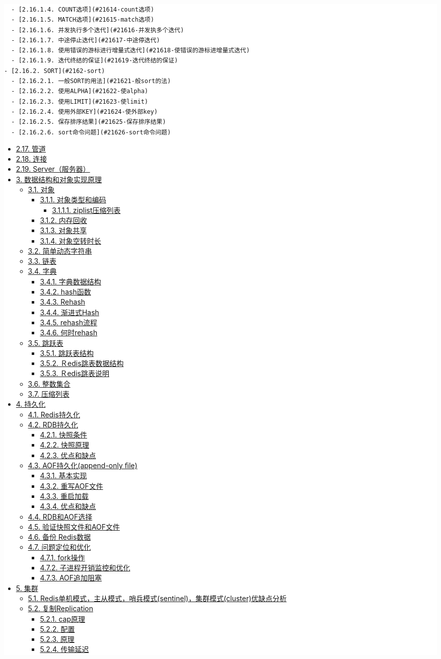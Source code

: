       - [2.16.1.4. COUNT选项](#21614-count选项)
      - [2.16.1.5. MATCH选项](#21615-match选项)
      - [2.16.1.6. 并发执⾏多个迭代](#21616-并发执多个迭代)
      - [2.16.1.7. 中途停⽌迭代](#21617-中途停迭代)
      - [2.16.1.8. 使⽤错误的游标进⾏增量式迭代](#21618-使错误的游标进增量式迭代)
      - [2.16.1.9. 迭代终结的保证](#21619-迭代终结的保证)
    - [2.16.2. SORT](#2162-sort)
      - [2.16.2.1. ⼀般SORT的⽤法](#21621-般sort的法)
      - [2.16.2.2. 使⽤ALPHA](#21622-使alpha)
      - [2.16.2.3. 使⽤LIMIT](#21623-使limit)
      - [2.16.2.4. 使⽤外部KEY](#21624-使外部key)
      - [2.16.2.5. 保存排序结果](#21625-保存排序结果)
      - [2.16.2.6. sort命令问题](#21626-sort命令问题)
  - [2.17. 管道](#217-管道)
  - [2.18. 连接](#218-连接)
  - [2.19. Server（服务器）](#219-server服务器)
- [3. 数据结构和对象实现原理](#3-数据结构和对象实现原理)
  - [3.1. 对象](#31-对象)
    - [3.1.1. 对象类型和编码](#311-对象类型和编码)
      - [3.1.1.1. ziplist压缩列表](#3111-ziplist压缩列表)
    - [3.1.2. 内存回收](#312-内存回收)
    - [3.1.3. 对象共享](#313-对象共享)
    - [3.1.4. 对象空转时⻓](#314-对象空转时)
  - [3.2. 简单动态字符串](#32-简单动态字符串)
  - [3.3. 链表](#33-链表)
  - [3.4. 字典](#34-字典)
    - [3.4.1. 字典数据结构](#341-字典数据结构)
    - [3.4.2. hash函数](#342-hash函数)
    - [3.4.3. Rehash](#343-rehash)
    - [3.4.4. 渐进式Hash](#344-渐进式hash)
    - [3.4.5. rehash流程](#345-rehash流程)
    - [3.4.6. 何时rehash](#346-何时rehash)
  - [3.5. 跳跃表](#35-跳跃表)
    - [3.5.1. 跳跃表结构](#351-跳跃表结构)
    - [3.5.2. Ｒedis跳表数据结构](#352-ｒedis跳表数据结构)
    - [3.5.3. Ｒedis跳表说明](#353-ｒedis跳表说明)
  - [3.6. 整数集合](#36-整数集合)
  - [3.7. 压缩列表](#37-压缩列表)
- [4. 持久化](#4-持久化)
  - [4.1. Redis持久化](#41-redis持久化)
  - [4.2. RDB持久化](#42-rdb持久化)
    - [4.2.1. 快照条件](#421-快照条件)
    - [4.2.2. 快照原理](#422-快照原理)
    - [4.2.3. 优点和缺点](#423-优点和缺点)
  - [4.3. AOF持久化(append-only ﬁle)](#43-aof持久化append-only-ﬁle)
    - [4.3.1. 基本实现](#431-基本实现)
    - [4.3.2. 重写AOF⽂件](#432-重写aof件)
    - [4.3.3. 重启加载](#433-重启加载)
    - [4.3.4. 优点和缺点](#434-优点和缺点)
  - [4.4. RDB和AOF选择](#44-rdb和aof选择)
  - [4.5. 验证快照⽂件和AOF⽂件](#45-验证快照件和aof件)
  - [4.6. 备份 Redis数据](#46-备份-redis数据)
  - [4.7. 问题定位和优化](#47-问题定位和优化)
    - [4.7.1. fork操作](#471-fork操作)
    - [4.7.2. ⼦进程开销监控和优化](#472-进程开销监控和优化)
    - [4.7.3. AOF追加阻塞](#473-aof追加阻塞)
- [5. 集群](#5-集群)
  - [5.1. Redis单机模式，主从模式，哨兵模式(sentinel)，集群模式(cluster)优缺点分析](#51-redis单机模式主从模式哨兵模式sentinel集群模式cluster优缺点分析)
  - [5.2. 复制Replication](#52-复制replication)
    - [5.2.1. cap原理](#521-cap原理)
    - [5.2.2. 配置](#522-配置)
    - [5.2.3. 原理](#523-原理)
    - [5.2.4. 传输延迟](#524-传输延迟)